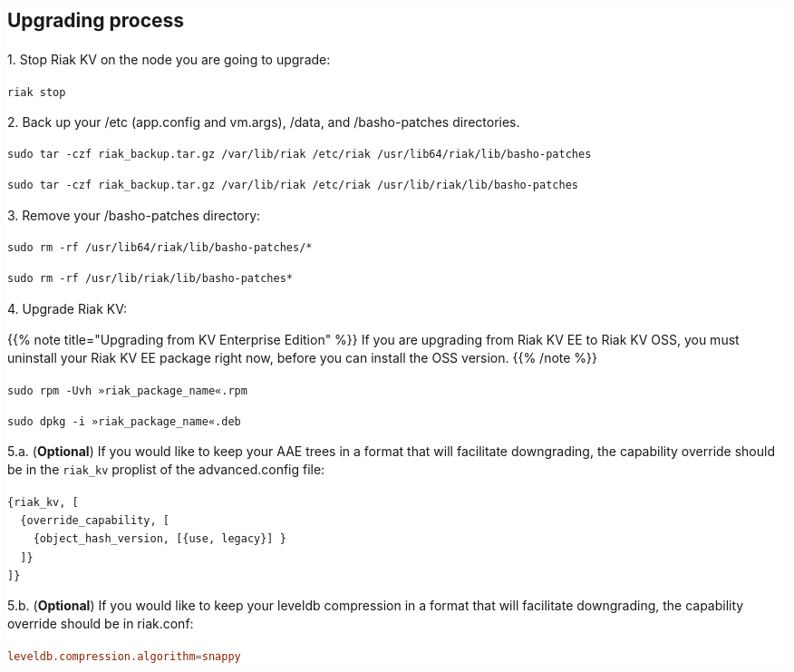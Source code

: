 
## Upgrading process

1\. Stop Riak KV on the node you are going to upgrade:

```bash
riak stop
```

2\. Back up your /etc (app.config and vm.args), /data, and /basho-patches directories.

```RHEL/CentOS
sudo tar -czf riak_backup.tar.gz /var/lib/riak /etc/riak /usr/lib64/riak/lib/basho-patches
```

```Ubuntu
sudo tar -czf riak_backup.tar.gz /var/lib/riak /etc/riak /usr/lib/riak/lib/basho-patches
```

3\. Remove your /basho-patches directory:

```RHEL/CentOS
sudo rm -rf /usr/lib64/riak/lib/basho-patches/*
```

```Ubuntu
sudo rm -rf /usr/lib/riak/lib/basho-patches*
```

4\. Upgrade Riak KV:

{{% note title="Upgrading from KV Enterprise Edition" %}}
If you are upgrading from Riak KV EE to Riak KV OSS, you must uninstall your Riak KV EE package right now, before you can install the OSS version.
{{% /note %}}



```RHEL/CentOS
sudo rpm -Uvh »riak_package_name«.rpm
```

```Ubuntu
sudo dpkg -i »riak_package_name«.deb
```

5.a\. (**Optional**) If you would like to keep your AAE trees in a format that will facilitate downgrading, the capability override should be in the `riak_kv` proplist of the advanced.config file:

   ```advanced.config
   {riak_kv, [
     {override_capability, [
       {object_hash_version, [{use, legacy}] }
     ]}
   ]}
   ```

5.b\. (**Optional**) If you would like to keep your leveldb compression in a format that will facilitate downgrading, the capability override should be in riak.conf:

   ```riak.conf
   leveldb.compression.algorithm=snappy
   ```


[production checklist]: {{<baseurl>}}riak/kv/3.0.7/setup/upgrading/checklist
[use admin riak control]: {{<baseurl>}}riak/kv/3.0.7/using/admin/riak-control
[use admin commands]: {{<baseurl>}}riak/kv/3.0.7/using/admin/commands
[use admin riak-admin]: {{<baseurl>}}riak/kv/3.0.7/using/admin/riak-admin
[usage secondary-indexes]: {{<baseurl>}}riak/kv/3.0.7/developing/usage/secondary-indexes
[release notes]: {{<baseurl>}}riak/kv/3.0.7/release-notes
[riak enterprise]: http://basho.com/products/riak-kv/
[cluster ops mdc]: {{<baseurl>}}riak/kv/3.0.7/using/cluster-operations/v3-multi-datacenter
[config v3 mdc]: {{<baseurl>}}riak/kv/3.0.7/configuring/v3-multi-datacenter
[jmx monitor]: {{<baseurl>}}riak/kv/3.0.7/using/reference/jmx
[snmp]: {{<baseurl>}}riak/kv/3.0.7/using/reference/snmp
[Release Notes]: {{<baseurl>}}riak/kv/3.0.7/release-notes